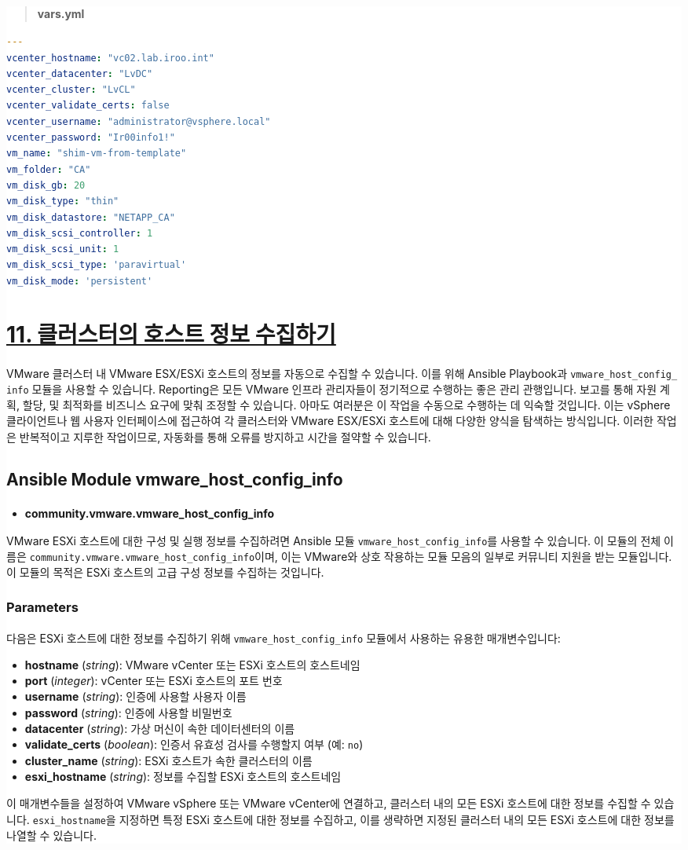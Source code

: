 > **vars.yml**
> 

```yaml
---
vcenter_hostname: "vc02.lab.iroo.int"
vcenter_datacenter: "LvDC"
vcenter_cluster: "LvCL"
vcenter_validate_certs: false
vcenter_username: "administrator@vsphere.local"
vcenter_password: "Ir00info1!"
vm_name: "shim-vm-from-template"
vm_folder: "CA"
vm_disk_gb: 20
vm_disk_type: "thin"
vm_disk_datastore: "NETAPP_CA"
vm_disk_scsi_controller: 1
vm_disk_scsi_unit: 1
vm_disk_scsi_type: 'paravirtual'
vm_disk_mode: 'persistent'
```

# [**11. 클러스터의 호스트 정보 수집하기**](https://www.notion.so/Ansible-for-VMware-c9a3c03753b44b15abe38ba60746b62a?pvs=21)

VMware 클러스터 내 VMware ESX/ESXi 호스트의 정보를 자동으로 수집할 수 있습니다. 이를 위해 Ansible Playbook과 `vmware_host_config_info` 모듈을 사용할 수 있습니다. Reporting은 모든 VMware 인프라 관리자들이 정기적으로 수행하는 좋은 관리 관행입니다. 보고를 통해 자원 계획, 할당, 및 최적화를 비즈니스 요구에 맞춰 조정할 수 있습니다. 아마도 여러분은 이 작업을 수동으로 수행하는 데 익숙할 것입니다. 이는 vSphere 클라이언트나 웹 사용자 인터페이스에 접근하여 각 클러스터와 VMware ESX/ESXi 호스트에 대해 다양한 양식을 탐색하는 방식입니다. 이러한 작업은 반복적이고 지루한 작업이므로, 자동화를 통해 오류를 방지하고 시간을 절약할 수 있습니다.

## **Ansible Module vmware_host_config_info**

- **community.vmware.vmware_host_config_info**

VMware ESXi 호스트에 대한 구성 및 실행 정보를 수집하려면 Ansible 모듈 `vmware_host_config_info`를 사용할 수 있습니다. 이 모듈의 전체 이름은 `community.vmware.vmware_host_config_info`이며, 이는 VMware와 상호 작용하는 모듈 모음의 일부로 커뮤니티 지원을 받는 모듈입니다. 이 모듈의 목적은 ESXi 호스트의 고급 구성 정보를 수집하는 것입니다.

### **Parameters**

다음은 ESXi 호스트에 대한 정보를 수집하기 위해 `vmware_host_config_info` 모듈에서 사용하는 유용한 매개변수입니다:

- **hostname** (*string*): VMware vCenter 또는 ESXi 호스트의 호스트네임
- **port** (*integer*): vCenter 또는 ESXi 호스트의 포트 번호
- **username** (*string*): 인증에 사용할 사용자 이름
- **password** (*string*): 인증에 사용할 비밀번호
- **datacenter** (*string*): 가상 머신이 속한 데이터센터의 이름
- **validate_certs** (*boolean*): 인증서 유효성 검사를 수행할지 여부 (예: `no`)
- **cluster_name** (*string*): ESXi 호스트가 속한 클러스터의 이름
- **esxi_hostname** (*string*): 정보를 수집할 ESXi 호스트의 호스트네임

이 매개변수들을 설정하여 VMware vSphere 또는 VMware vCenter에 연결하고, 클러스터 내의 모든 ESXi 호스트에 대한 정보를 수집할 수 있습니다. `esxi_hostname`을 지정하면 특정 ESXi 호스트에 대한 정보를 수집하고, 이를 생략하면 지정된 클러스터 내의 모든 ESXi 호스트에 대한 정보를 나열할 수 있습니다.
